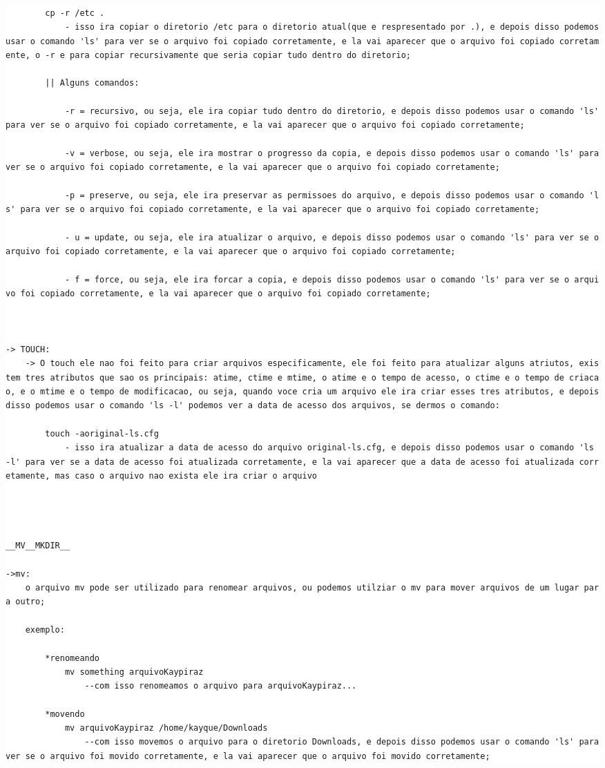             cp -r /etc .
                - isso ira copiar o diretorio /etc para o diretorio atual(que e respresentado por .), e depois disso podemos usar o comando 'ls' para ver se o arquivo foi copiado corretamente, e la vai aparecer que o arquivo foi copiado corretamente, o -r e para copiar recursivamente que seria copiar tudo dentro do diretorio;  
            
            || Alguns comandos: 
                    
                -r = recursivo, ou seja, ele ira copiar tudo dentro do diretorio, e depois disso podemos usar o comando 'ls' para ver se o arquivo foi copiado corretamente, e la vai aparecer que o arquivo foi copiado corretamente;

                -v = verbose, ou seja, ele ira mostrar o progresso da copia, e depois disso podemos usar o comando 'ls' para ver se o arquivo foi copiado corretamente, e la vai aparecer que o arquivo foi copiado corretamente;

                -p = preserve, ou seja, ele ira preservar as permissoes do arquivo, e depois disso podemos usar o comando 'ls' para ver se o arquivo foi copiado corretamente, e la vai aparecer que o arquivo foi copiado corretamente;

                - u = update, ou seja, ele ira atualizar o arquivo, e depois disso podemos usar o comando 'ls' para ver se o arquivo foi copiado corretamente, e la vai aparecer que o arquivo foi copiado corretamente;

                - f = force, ou seja, ele ira forcar a copia, e depois disso podemos usar o comando 'ls' para ver se o arquivo foi copiado corretamente, e la vai aparecer que o arquivo foi copiado corretamente;
    


    -> TOUCH:
        -> O touch ele nao foi feito para criar arquivos especificamente, ele foi feito para atualizar alguns atriutos, existem tres atributos que sao os principais: atime, ctime e mtime, o atime e o tempo de acesso, o ctime e o tempo de criacao, e o mtime e o tempo de modificacao, ou seja, quando voce cria um arquivo ele ira criar esses tres atributos, e depois disso podemos usar o comando 'ls -l' podemos ver a data de acesso dos arquivos, se dermos o comando: 

            touch -aoriginal-ls.cfg
                - isso ira atualizar a data de acesso do arquivo original-ls.cfg, e depois disso podemos usar o comando 'ls -l' para ver se a data de acesso foi atualizada corretamente, e la vai aparecer que a data de acesso foi atualizada corretamente, mas caso o arquivo nao exista ele ira criar o arquivo

    


    __MV__MKDIR__

    ->mv: 
        o arquivo mv pode ser utilizado para renomear arquivos, ou podemos utilziar o mv para mover arquivos de um lugar para outro;

        exemplo: 

            *renomeando
                mv something arquivoKaypiraz
                    --com isso renomeamos o arquivo para arquivoKaypiraz...

            *movendo
                mv arquivoKaypiraz /home/kayque/Downloads
                    --com isso movemos o arquivo para o diretorio Downloads, e depois disso podemos usar o comando 'ls' para ver se o arquivo foi movido corretamente, e la vai aparecer que o arquivo foi movido corretamente;
